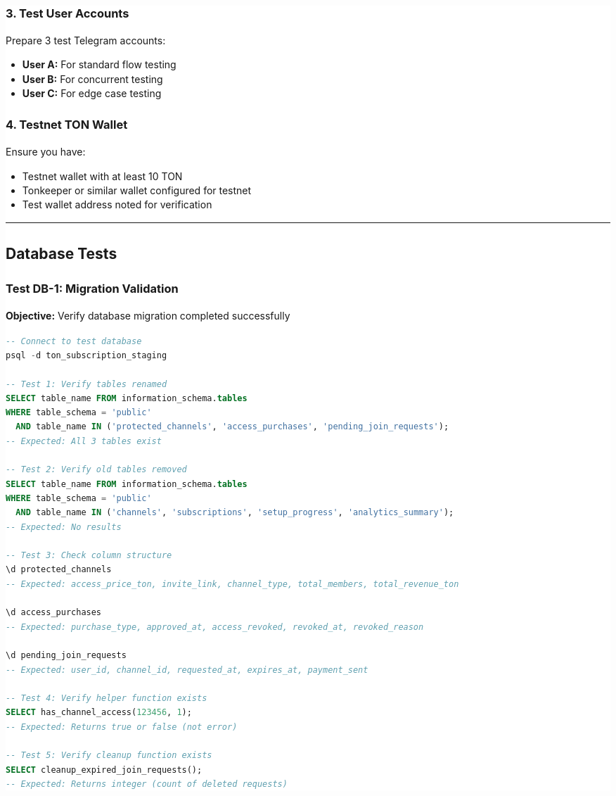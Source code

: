 ### 3. Test User Accounts

Prepare 3 test Telegram accounts:
- **User A:** For standard flow testing
- **User B:** For concurrent testing
- **User C:** For edge case testing

### 4. Testnet TON Wallet

Ensure you have:
- Testnet wallet with at least 10 TON
- Tonkeeper or similar wallet configured for testnet
- Test wallet address noted for verification

---

## Database Tests

### Test DB-1: Migration Validation

**Objective:** Verify database migration completed successfully

```sql
-- Connect to test database
psql -d ton_subscription_staging

-- Test 1: Verify tables renamed
SELECT table_name FROM information_schema.tables
WHERE table_schema = 'public'
  AND table_name IN ('protected_channels', 'access_purchases', 'pending_join_requests');
-- Expected: All 3 tables exist

-- Test 2: Verify old tables removed
SELECT table_name FROM information_schema.tables
WHERE table_schema = 'public'
  AND table_name IN ('channels', 'subscriptions', 'setup_progress', 'analytics_summary');
-- Expected: No results

-- Test 3: Check column structure
\d protected_channels
-- Expected: access_price_ton, invite_link, channel_type, total_members, total_revenue_ton

\d access_purchases
-- Expected: purchase_type, approved_at, access_revoked, revoked_at, revoked_reason

\d pending_join_requests
-- Expected: user_id, channel_id, requested_at, expires_at, payment_sent

-- Test 4: Verify helper function exists
SELECT has_channel_access(123456, 1);
-- Expected: Returns true or false (not error)

-- Test 5: Verify cleanup function exists
SELECT cleanup_expired_join_requests();
-- Expected: Returns integer (count of deleted requests)
```
